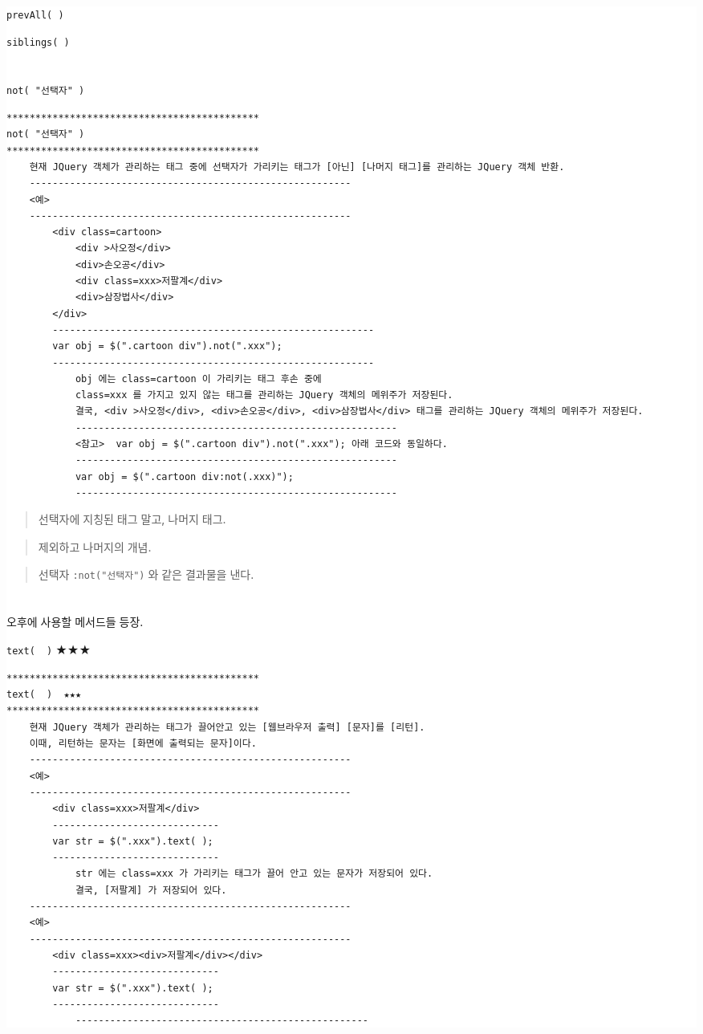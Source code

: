   `prevAll( )`    

  `siblings( )`   

#

`not( "선택자" )`    

```
********************************************
not( "선택자" )         
********************************************
    현재 JQuery 객체가 관리하는 태그 중에 선택자가 가리키는 태그가 [아닌] [나머지 태그]를 관리하는 JQuery 객체 반환.
    --------------------------------------------------------
    <예>
    --------------------------------------------------------
        <div class=cartoon>
            <div >사오정</div>
            <div>손오공</div>
            <div class=xxx>저팔계</div>
            <div>삼장법사</div>
        </div>
        --------------------------------------------------------
        var obj = $(".cartoon div").not(".xxx");
        --------------------------------------------------------
            obj 에는 class=cartoon 이 가리키는 태그 후손 중에 
            class=xxx 를 가지고 있지 않는 태그를 관리하는 JQuery 객체의 메위주가 저장된다.
            결국, <div >사오정</div>, <div>손오공</div>, <div>삼장법사</div> 태그를 관리하는 JQuery 객체의 메위주가 저장된다.  
            --------------------------------------------------------
            <참고>  var obj = $(".cartoon div").not(".xxx"); 아래 코드와 동일하다.
            --------------------------------------------------------
            var obj = $(".cartoon div:not(.xxx)");
            --------------------------------------------------------
```
> 선택자에 지칭된 태그 말고, 나머지 태그.

> 제외하고 나머지의 개념.  

> 선택자 `:not("선택자")` 와 같은 결과물을 낸다.     

#

오후에 사용할 메서드들 등장.  

`text(  )`  ★★★    

```
********************************************
text(  )  ★★★
********************************************
    현재 JQuery 객체가 관리하는 태그가 끌어안고 있는 [웹브라우저 출력] [문자]를 [리턴].
    이때, 리턴하는 문자는 [화면에 출력되는 문자]이다.  
    --------------------------------------------------------
    <예>
    --------------------------------------------------------
        <div class=xxx>저팔계</div>
        -----------------------------
        var str = $(".xxx").text( );
        -----------------------------
            str 에는 class=xxx 가 가리키는 태그가 끌어 안고 있는 문자가 저장되어 있다.  
            결국, [저팔계] 가 저장되어 있다. 
    --------------------------------------------------------
    <예>
    --------------------------------------------------------
        <div class=xxx><div>저팔계</div></div>
        -----------------------------
        var str = $(".xxx").text( );
        -----------------------------
            ---------------------------------------------------
```